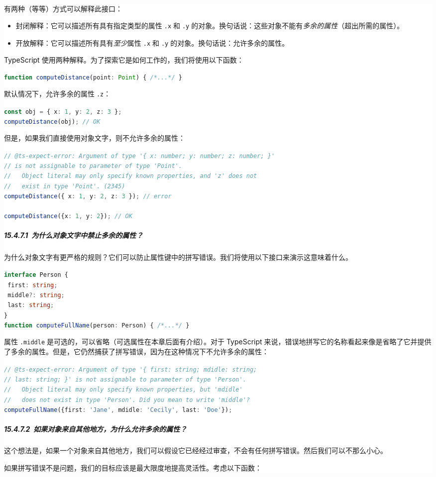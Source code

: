 有两种（等等）方式可以解释此接口：

+   封闭解释：它可以描述所有具有指定类型的属性 `.x` 和 `.y` 的对象。换句话说：这些对象不能有*多余的属性*（超出所需的属性）。

+   开放解释：它可以描述所有具有*至少*属性 `.x` 和 `.y` 的对象。换句话说：允许多余的属性。

TypeScript 使用两种解释。为了探索它是如何工作的，我们将使用以下函数：

```ts
function computeDistance(point: Point) { /*...*/ }
```

默认情况下，允许多余的属性 `.z`：

```ts
const obj = { x: 1, y: 2, z: 3 };
computeDistance(obj); // OK
```

但是，如果我们直接使用对象文字，则不允许多余的属性：

```ts
// @ts-expect-error: Argument of type '{ x: number; y: number; z: number; }'
// is not assignable to parameter of type 'Point'.
//   Object literal may only specify known properties, and 'z' does not
//   exist in type 'Point'. (2345)
computeDistance({ x: 1, y: 2, z: 3 }); // error

computeDistance({x: 1, y: 2}); // OK
```

##### 15.4.7.1 为什么对象文字中禁止多余的属性？

为什么对象文字有更严格的规则？它们可以防止属性键中的拼写错误。我们将使用以下接口来演示这意味着什么。

```ts
interface Person {
 first: string;
 middle?: string;
 last: string;
}
function computeFullName(person: Person) { /*...*/ }
```

属性 `.middle` 是可选的，可以省略（可选属性在本章后面有介绍）。对于 TypeScript 来说，错误地拼写它的名称看起来像是省略了它并提供了多余的属性。但是，它仍然捕获了拼写错误，因为在这种情况下不允许多余的属性：

```ts
// @ts-expect-error: Argument of type '{ first: string; mdidle: string;
// last: string; }' is not assignable to parameter of type 'Person'.
//   Object literal may only specify known properties, but 'mdidle'
//   does not exist in type 'Person'. Did you mean to write 'middle'?
computeFullName({first: 'Jane', mdidle: 'Cecily', last: 'Doe'});
```

##### 15.4.7.2 如果对象来自其他地方，为什么允许多余的属性？

这个想法是，如果一个对象来自其他地方，我们可以假设它已经经过审查，不会有任何拼写错误。然后我们可以不那么小心。

如果拼写错误不是问题，我们的目标应该是最大限度地提高灵活性。考虑以下函数：
